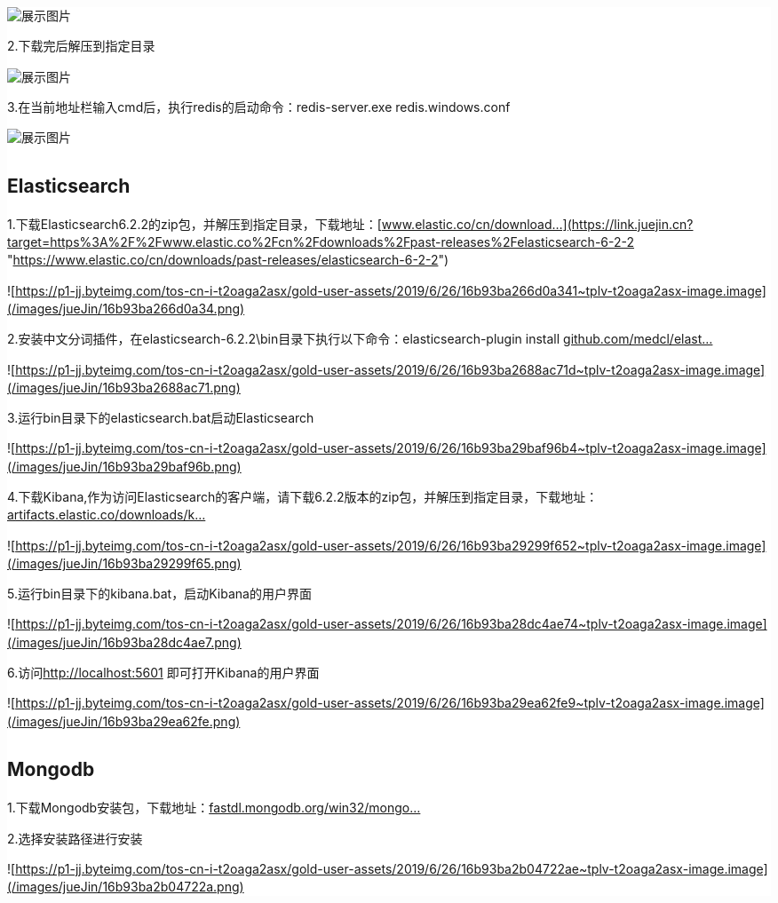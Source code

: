 ![展示图片](/images/jueJin/16b93ba235882b2.png)

2.下载完后解压到指定目录

![展示图片](/images/jueJin/16b93ba234f551d.png)

3.在当前地址栏输入cmd后，执行redis的启动命令：redis-server.exe redis.windows.conf

![展示图片](/images/jueJin/16b93ba235ccd0d.png)

Elasticsearch
-------------

1.下载Elasticsearch6.2.2的zip包，并解压到指定目录，下载地址：[www.elastic.co/cn/download…](https://link.juejin.cn?target=https%3A%2F%2Fwww.elastic.co%2Fcn%2Fdownloads%2Fpast-releases%2Felasticsearch-6-2-2 "https://www.elastic.co/cn/downloads/past-releases/elasticsearch-6-2-2")

![https://p1-jj.byteimg.com/tos-cn-i-t2oaga2asx/gold-user-assets/2019/6/26/16b93ba266d0a341~tplv-t2oaga2asx-image.image](/images/jueJin/16b93ba266d0a34.png)

2.安装中文分词插件，在elasticsearch-6.2.2\\bin目录下执行以下命令：elasticsearch-plugin install [github.com/medcl/elast…](https://link.juejin.cn?target=https%3A%2F%2Fgithub.com%2Fmedcl%2Felasticsearch-analysis-ik%2Freleases%2Fdownload%2Fv6.2.2%2Felasticsearch-analysis-ik-6.2.2.zip "https://github.com/medcl/elasticsearch-analysis-ik/releases/download/v6.2.2/elasticsearch-analysis-ik-6.2.2.zip")

![https://p1-jj.byteimg.com/tos-cn-i-t2oaga2asx/gold-user-assets/2019/6/26/16b93ba2688ac71d~tplv-t2oaga2asx-image.image](/images/jueJin/16b93ba2688ac71.png)

3.运行bin目录下的elasticsearch.bat启动Elasticsearch

![https://p1-jj.byteimg.com/tos-cn-i-t2oaga2asx/gold-user-assets/2019/6/26/16b93ba29baf96b4~tplv-t2oaga2asx-image.image](/images/jueJin/16b93ba29baf96b.png)

4.下载Kibana,作为访问Elasticsearch的客户端，请下载6.2.2版本的zip包，并解压到指定目录，下载地址：[artifacts.elastic.co/downloads/k…](https://link.juejin.cn?target=https%3A%2F%2Fartifacts.elastic.co%2Fdownloads%2Fkibana%2Fkibana-6.2.2-windows-x86_64.zip "https://artifacts.elastic.co/downloads/kibana/kibana-6.2.2-windows-x86_64.zip")

![https://p1-jj.byteimg.com/tos-cn-i-t2oaga2asx/gold-user-assets/2019/6/26/16b93ba29299f652~tplv-t2oaga2asx-image.image](/images/jueJin/16b93ba29299f65.png)

5.运行bin目录下的kibana.bat，启动Kibana的用户界面

![https://p1-jj.byteimg.com/tos-cn-i-t2oaga2asx/gold-user-assets/2019/6/26/16b93ba28dc4ae74~tplv-t2oaga2asx-image.image](/images/jueJin/16b93ba28dc4ae7.png)

6.访问[http://localhost:5601](https://link.juejin.cn?target=http%3A%2F%2Flocalhost%3A5601 "http://localhost:5601") 即可打开Kibana的用户界面

![https://p1-jj.byteimg.com/tos-cn-i-t2oaga2asx/gold-user-assets/2019/6/26/16b93ba29ea62fe9~tplv-t2oaga2asx-image.image](/images/jueJin/16b93ba29ea62fe.png)

Mongodb
-------

1.下载Mongodb安装包，下载地址：[fastdl.mongodb.org/win32/mongo…](https://link.juejin.cn?target=https%3A%2F%2Ffastdl.mongodb.org%2Fwin32%2Fmongodb-win32-x86_64-2008plus-ssl-3.2.21-signed.msi "https://fastdl.mongodb.org/win32/mongodb-win32-x86_64-2008plus-ssl-3.2.21-signed.msi")

2.选择安装路径进行安装

![https://p1-jj.byteimg.com/tos-cn-i-t2oaga2asx/gold-user-assets/2019/6/26/16b93ba2b04722ae~tplv-t2oaga2asx-image.image](/images/jueJin/16b93ba2b04722a.png)
